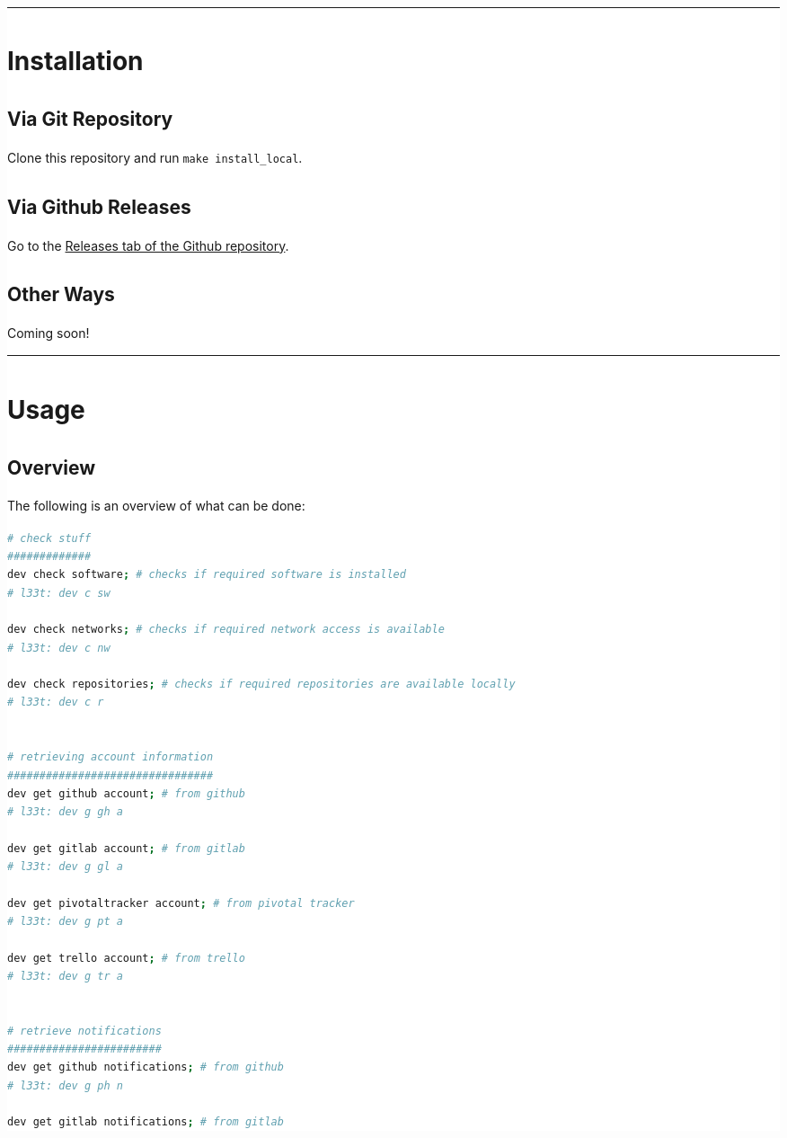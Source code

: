 

- - -



# Installation

## Via Git Repository

Clone this repository and run `make install_local`.

## Via Github Releases

Go to the [Releases tab of the Github repository](https://github.com/zephinzer/dev/releases).

## Other Ways

Coming soon!


- - -


# Usage

## Overview

The following is an overview of what can be done:

```sh
# check stuff
#############
dev check software; # checks if required software is installed
# l33t: dev c sw

dev check networks; # checks if required network access is available
# l33t: dev c nw

dev check repositories; # checks if required repositories are available locally
# l33t: dev c r


# retrieving account information 
################################
dev get github account; # from github
# l33t: dev g gh a

dev get gitlab account; # from gitlab
# l33t: dev g gl a

dev get pivotaltracker account; # from pivotal tracker
# l33t: dev g pt a

dev get trello account; # from trello
# l33t: dev g tr a


# retrieve notifications
########################
dev get github notifications; # from github
# l33t: dev g ph n

dev get gitlab notifications; # from gitlab
```